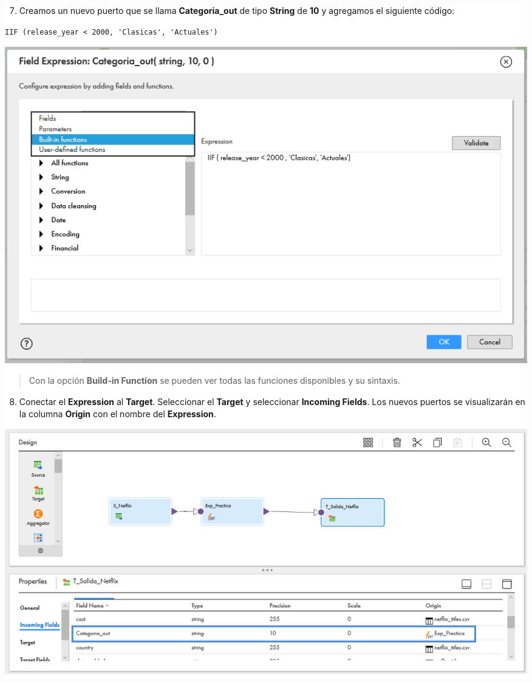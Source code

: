 7. Creamos un nuevo puerto que se llama **Categoria_out** de tipo **String** de **10** y agregamos el siguiente código:

```
IIF (release_year < 2000, 'Clasicas', 'Actuales')
```

![Mapping](images/img_me_07.png)

> Con la opción **Build-in Function** se pueden ver todas las funciones disponibles y su sintaxis.

8. Conectar el **Expression** al **Target**. Seleccionar el **Target** y seleccionar **Incoming Fields**. Los nuevos puertos se visualizarán en la columna **Origin** con el nombre del **Expression**.

![Mapping](images/img_me_08.png)

